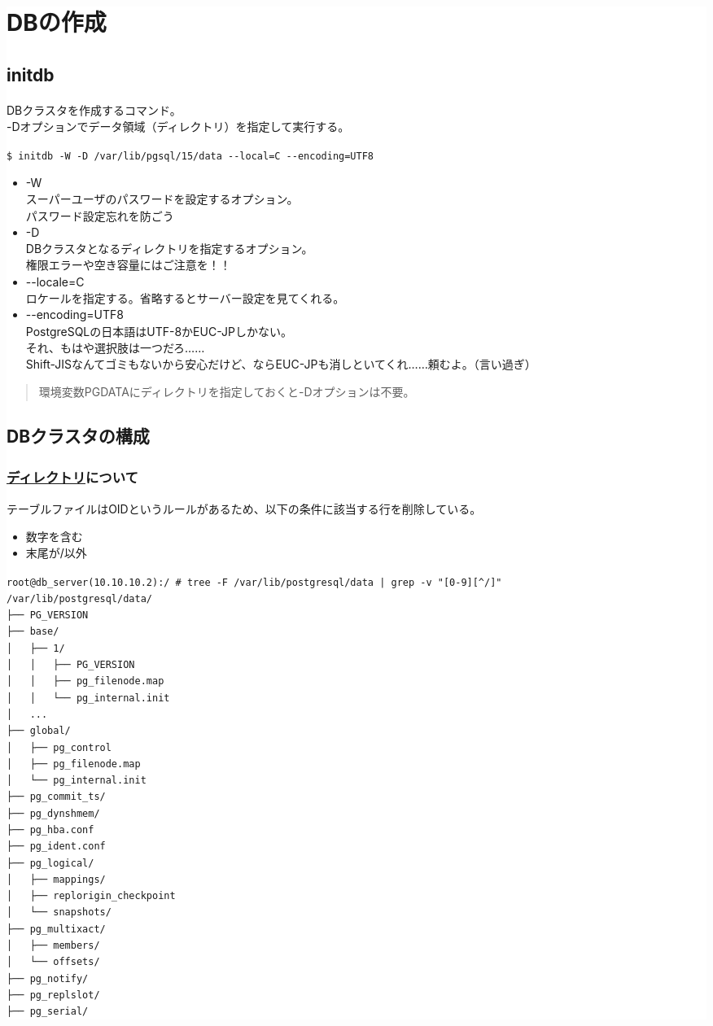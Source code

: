 # DBの作成

## initdb

DBクラスタを作成するコマンド。  
-Dオプションでデータ領域（ディレクトリ）を指定して実行する。

```console
$ initdb -W -D /var/lib/pgsql/15/data --local=C --encoding=UTF8
```

- -W  
  スーパーユーザのパスワードを設定するオプション。  
  パスワード設定忘れを防ごう
- -D  
  DBクラスタとなるディレクトリを指定するオプション。  
  権限エラーや空き容量にはご注意を！！
- --locale=C  
  ロケールを指定する。省略するとサーバー設定を見てくれる。
- --encoding=UTF8  
  PostgreSQLの日本語はUTF-8かEUC-JPしかない。  
  それ、もはや選択肢は一つだろ……  
  Shift-JISなんてゴミもないから安心だけど、ならEUC-JPも消しといてくれ……頼むよ。（言い過ぎ）

> 環境変数PGDATAにディレクトリを指定しておくと-Dオプションは不要。

## DBクラスタの構成

### [ディレクトリ](https://www.postgresql.jp/document/15/html/storage-file-layout.html)について

テーブルファイルはOIDというルールがあるため、以下の条件に該当する行を削除している。

- 数字を含む
- 末尾が/以外

```console
root@db_server(10.10.10.2):/ # tree -F /var/lib/postgresql/data | grep -v "[0-9][^/]"
/var/lib/postgresql/data/
├── PG_VERSION
├── base/
│   ├── 1/
│   │   ├── PG_VERSION
│   │   ├── pg_filenode.map
│   │   └── pg_internal.init
│   ...
├── global/
│   ├── pg_control
│   ├── pg_filenode.map
│   └── pg_internal.init
├── pg_commit_ts/
├── pg_dynshmem/
├── pg_hba.conf
├── pg_ident.conf
├── pg_logical/
│   ├── mappings/
│   ├── replorigin_checkpoint
│   └── snapshots/
├── pg_multixact/
│   ├── members/
│   └── offsets/
├── pg_notify/
├── pg_replslot/
├── pg_serial/
```